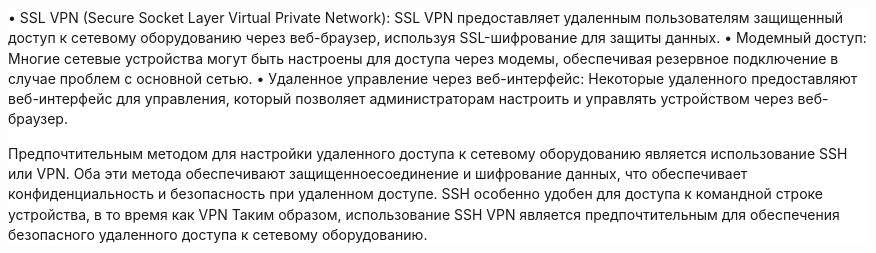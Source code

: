 • SSL VPN (Secure Socket Layer Virtual Private Network): SSL VPN предоставляет удаленным пользователям защищенный доступ к сетевому оборудованию через веб-браузер, используя SSL-шифрование для защиты данных.
• Модемный доступ: Многие сетевые устройства могут быть настроены для доступа через модемы, обеспечивая резервное подключение в случае проблем с основной сетью.
• Удаленное управление через веб-интерфейс: Некоторые удаленного предоставляют веб-интерфейс для управления, который позволяет администраторам настроить и управлять устройством через веб-браузер.

Предпочтительным методом для настройки удаленного доступа к сетевому оборудованию является использование SSH или VPN. Оба эти метода обеспечивают защищенноесоединение и
шифрование данных, что обеспечивает конфиденциальность и безопасность при удаленном доступе. SSH особенно удобен для доступа к командной строке устройства, в то время как VPN Таким образом, использование SSH VPN является предпочтительным для обеспечения безопасного удаленного доступа к сетевому оборудованию.
